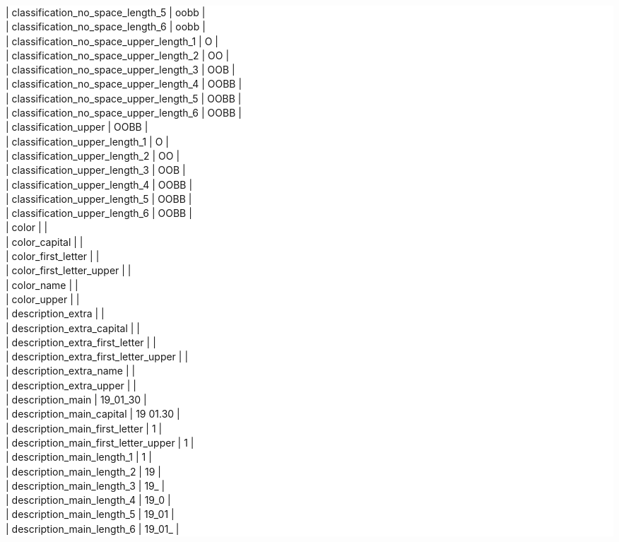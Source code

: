 | classification_no_space_length_5 | oobb |  
| classification_no_space_length_6 | oobb |  
| classification_no_space_upper_length_1 | O |  
| classification_no_space_upper_length_2 | OO |  
| classification_no_space_upper_length_3 | OOB |  
| classification_no_space_upper_length_4 | OOBB |  
| classification_no_space_upper_length_5 | OOBB |  
| classification_no_space_upper_length_6 | OOBB |  
| classification_upper | OOBB |  
| classification_upper_length_1 | O |  
| classification_upper_length_2 | OO |  
| classification_upper_length_3 | OOB |  
| classification_upper_length_4 | OOBB |  
| classification_upper_length_5 | OOBB |  
| classification_upper_length_6 | OOBB |  
| color |  |  
| color_capital |  |  
| color_first_letter |  |  
| color_first_letter_upper |  |  
| color_name |  |  
| color_upper |  |  
| description_extra |  |  
| description_extra_capital |  |  
| description_extra_first_letter |  |  
| description_extra_first_letter_upper |  |  
| description_extra_name |  |  
| description_extra_upper |  |  
| description_main | 19_01_30 |  
| description_main_capital | 19 01.30 |  
| description_main_first_letter | 1 |  
| description_main_first_letter_upper | 1 |  
| description_main_length_1 | 1 |  
| description_main_length_2 | 19 |  
| description_main_length_3 | 19_ |  
| description_main_length_4 | 19_0 |  
| description_main_length_5 | 19_01 |  
| description_main_length_6 | 19_01_ |  